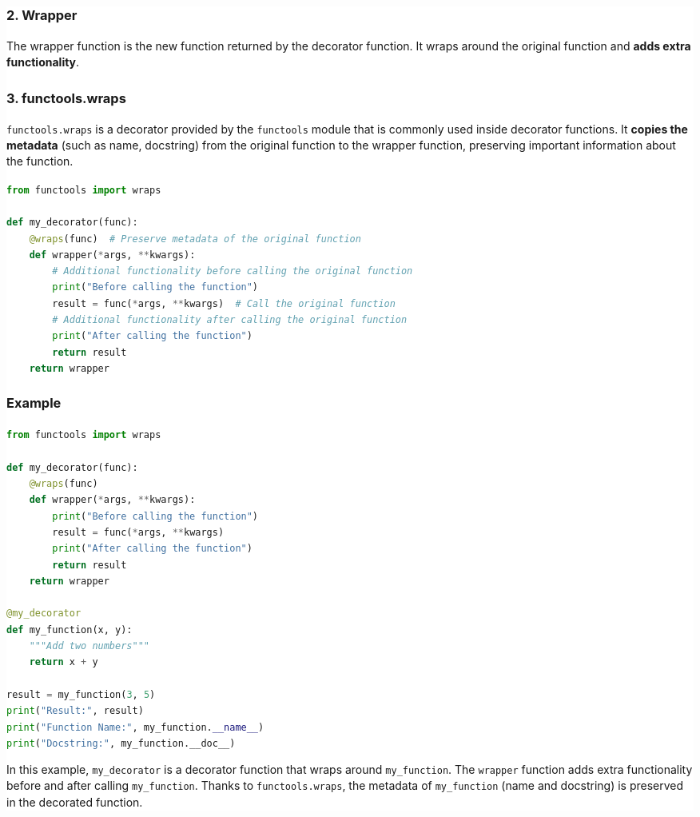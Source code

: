 ### 2. Wrapper

The wrapper function is the new function returned by the decorator function. It wraps around the original function and **adds extra functionality**.

### 3. functools.wraps

`functools.wraps` is a decorator provided by the `functools` module that is commonly used inside decorator functions. It **copies the metadata** (such as name, docstring) from the original function to the wrapper function, preserving important information about the function.

```python
from functools import wraps

def my_decorator(func):
    @wraps(func)  # Preserve metadata of the original function
    def wrapper(*args, **kwargs):
        # Additional functionality before calling the original function
        print("Before calling the function")
        result = func(*args, **kwargs)  # Call the original function
        # Additional functionality after calling the original function
        print("After calling the function")
        return result
    return wrapper
```

### Example

```python
from functools import wraps

def my_decorator(func):
    @wraps(func)
    def wrapper(*args, **kwargs):
        print("Before calling the function")
        result = func(*args, **kwargs)
        print("After calling the function")
        return result
    return wrapper

@my_decorator
def my_function(x, y):
    """Add two numbers"""
    return x + y

result = my_function(3, 5)
print("Result:", result)
print("Function Name:", my_function.__name__)
print("Docstring:", my_function.__doc__)
```

In this example, `my_decorator` is a decorator function that wraps around `my_function`. The `wrapper` function adds extra functionality before and after calling `my_function`. Thanks to `functools.wraps`, the metadata of `my_function` (name and docstring) is preserved in the decorated function.
